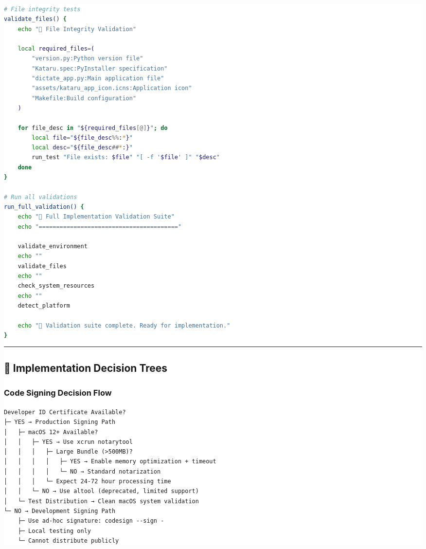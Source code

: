 ```bash
# File integrity tests
validate_files() {
    echo "📁 File Integrity Validation"
    
    local required_files=(
        "version.py:Python version file"
        "Kataru.spec:PyInstaller specification"
        "dictate_app.py:Main application file"
        "assets/kataru_app_icon.icns:Application icon"
        "Makefile:Build configuration"
    )
    
    for file_desc in "${required_files[@]}"; do
        local file="${file_desc%%:*}"
        local desc="${file_desc##*:}"
        run_test "File exists: $file" "[ -f '$file' ]" "$desc"
    done
}

# Run all validations
run_full_validation() {
    echo "🚀 Full Implementation Validation Suite"
    echo "========================================"
    
    validate_environment
    echo ""
    validate_files
    echo ""
    check_system_resources
    echo ""
    detect_platform
    
    echo "🎯 Validation suite complete. Ready for implementation."
}
```

---

## 🌳 Implementation Decision Trees

### Code Signing Decision Flow
```
Developer ID Certificate Available?
├─ YES → Production Signing Path
│   ├─ macOS 12+ Available?
│   │   ├─ YES → Use xcrun notarytool
│   │   │   ├─ Large Bundle (>500MB)?
│   │   │   │   ├─ YES → Enable memory optimization + timeout
│   │   │   │   └─ NO → Standard notarization
│   │   │   └─ Expect 24-72 hour processing time
│   │   └─ NO → Use altool (deprecated, limited support)
│   └─ Test Distribution → Clean macOS system validation
└─ NO → Development Signing Path
    ├─ Use ad-hoc signature: codesign --sign -
    ├─ Local testing only
    └─ Cannot distribute publicly
```
